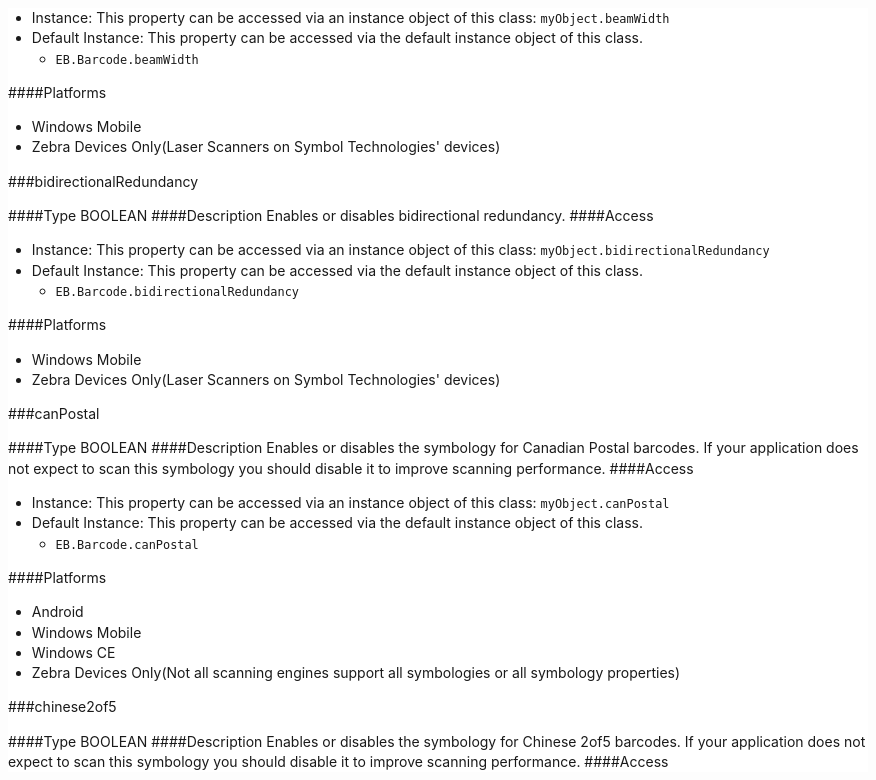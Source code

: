 
* Instance: This property can be accessed via an instance object of this class: <code>myObject.beamWidth</code>
* Default Instance: This property can be accessed via the default instance object of this class. 
	* <code>EB.Barcode.beamWidth</code> 



####Platforms

* Windows Mobile
* Zebra Devices Only(Laser Scanners on Symbol Technologies' devices)

###bidirectionalRedundancy

####Type
<span class='text-info'>BOOLEAN</span> 
####Description
Enables or disables bidirectional redundancy.
####Access


* Instance: This property can be accessed via an instance object of this class: <code>myObject.bidirectionalRedundancy</code>
* Default Instance: This property can be accessed via the default instance object of this class. 
	* <code>EB.Barcode.bidirectionalRedundancy</code> 



####Platforms

* Windows Mobile
* Zebra Devices Only(Laser Scanners on Symbol Technologies' devices)

###canPostal

####Type
<span class='text-info'>BOOLEAN</span> 
####Description
Enables or disables the symbology for Canadian Postal barcodes. If your application does not expect to scan this symbology you should disable it to improve scanning performance.
####Access


* Instance: This property can be accessed via an instance object of this class: <code>myObject.canPostal</code>
* Default Instance: This property can be accessed via the default instance object of this class. 
	* <code>EB.Barcode.canPostal</code> 



####Platforms

* Android
* Windows Mobile
* Windows CE
* Zebra Devices Only(Not all scanning engines support all symbologies or all symbology properties)

###chinese2of5

####Type
<span class='text-info'>BOOLEAN</span> 
####Description
Enables or disables the symbology for Chinese 2of5 barcodes. If your application does not expect to scan this symbology you should disable it to improve scanning performance.
####Access
